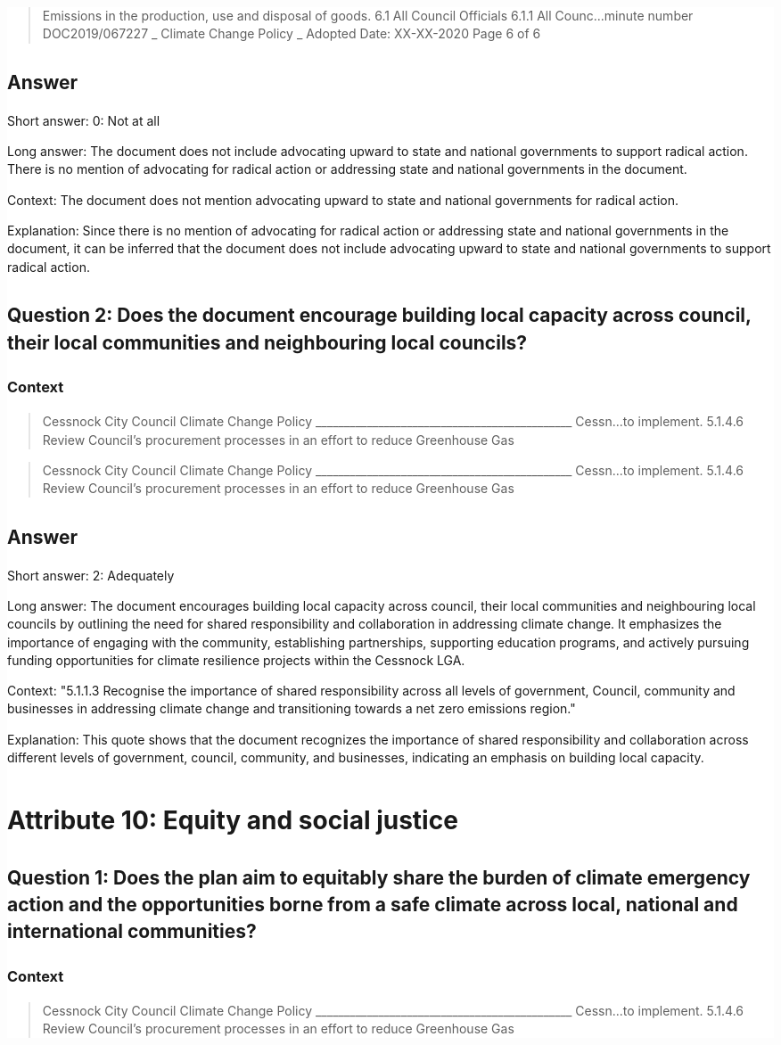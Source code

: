 > Emissions in the production, use and disposal of goods. 6.1 All Council Officials 6.1.1 All Counc...minute number DOC2019/067227 _ Climate Change Policy _ Adopted Date: XX-XX-2020 Page 6 of 6


## Answer
Short answer: 0: Not at all

Long answer: The document does not include advocating upward to state and national governments to support radical action. There is no mention of advocating for radical action or addressing state and national governments in the document.

Context: The document does not mention advocating upward to state and national governments for radical action.

Explanation: Since there is no mention of advocating for radical action or addressing state and national governments in the document, it can be inferred that the document does not include advocating upward to state and national governments to support radical action.

## Question 2: Does the document encourage building local capacity across council, their local communities and neighbouring local councils?
### Context
> Cessnock City Council Climate Change Policy _____________________________________________ Cessn...to implement. 5.1.4.6 Review Council’s procurement processes in an effort to reduce Greenhouse Gas

> Cessnock City Council Climate Change Policy _____________________________________________ Cessn...to implement. 5.1.4.6 Review Council’s procurement processes in an effort to reduce Greenhouse Gas


## Answer
Short answer: 2: Adequately

Long answer: The document encourages building local capacity across council, their local communities and neighbouring local councils by outlining the need for shared responsibility and collaboration in addressing climate change. It emphasizes the importance of engaging with the community, establishing partnerships, supporting education programs, and actively pursuing funding opportunities for climate resilience projects within the Cessnock LGA.

Context: "5.1.1.3 Recognise the importance of shared responsibility across all levels of government, Council, community and businesses in addressing climate change and transitioning towards a net zero emissions region."

Explanation: This quote shows that the document recognizes the importance of shared responsibility and collaboration across different levels of government, council, community, and businesses, indicating an emphasis on building local capacity.

# Attribute 10: Equity and social justice
## Question 1: Does the plan aim to equitably share the burden of climate emergency action and the opportunities borne from a safe climate across local, national and international communities?
### Context
> Cessnock City Council Climate Change Policy _____________________________________________ Cessn...to implement. 5.1.4.6 Review Council’s procurement processes in an effort to reduce Greenhouse Gas
